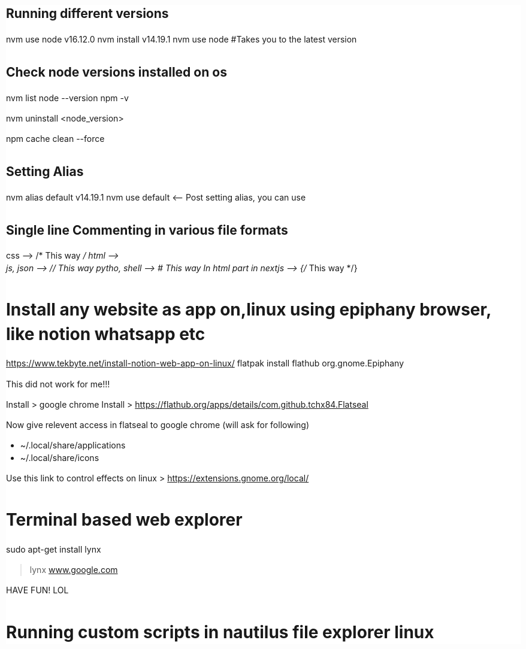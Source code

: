 ## Running different versions
nvm use node v16.12.0
nvm install v14.19.1
nvm use node 						#Takes you to the latest version

## Check node versions installed on os
nvm list
node --version
npm -v

nvm uninstall <node_version>

npm cache clean --force

## Setting Alias
nvm alias default v14.19.1
nvm use default <-- Post setting alias, you can use

## Single line Commenting in various file formats
css                     -->   /* This way */
html                    -->   
js, json                -->   // This way
pytho, shell            -->   # This way
In html part in nextjs  --> {/* This way */}

# Install any website as app on,linux using epiphany browser, like notion whatsapp etc
https://www.tekbyte.net/install-notion-web-app-on-linux/
flatpak install flathub org.gnome.Epiphany

This did not work for me!!!

Install > google chrome
Install > https://flathub.org/apps/details/com.github.tchx84.Flatseal

Now give relevent access in flatseal to google chrome (will ask for following)
- ~/.local/share/applications
- ~/.local/share/icons

Use this link to control effects on linux > https://extensions.gnome.org/local/

# Terminal based web explorer
sudo apt-get install lynx

> lynx www.google.com

HAVE FUN! LOL

# Running custom scripts in nautilus file explorer linux

